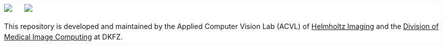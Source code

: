 <p align="left">
  <img src="imgs/Logos/HI_Logo.png" width="150"> &nbsp;&nbsp;&nbsp;&nbsp;
  <img src="imgs/Logos/DKFZ_Logo.png" width="500">
</p>

This repository is developed and maintained by the Applied Computer Vision Lab (ACVL)
of [Helmholtz Imaging](https://www.helmholtz-imaging.de/) and the 
[Division of Medical Image Computing](https://www.dkfz.de/en/medical-image-computing) at DKFZ.
